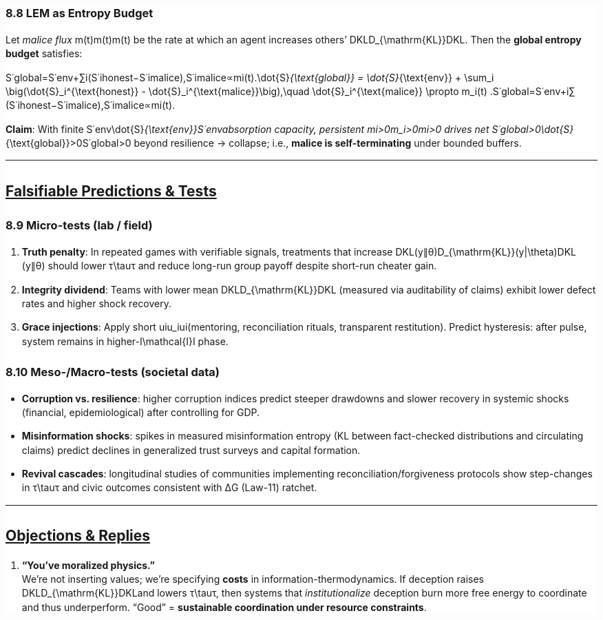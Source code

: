 ### 8.8 LEM as Entropy Budget   
   
Let _malice flux_ m(t)m(t)m(t) be the rate at which an agent increases others’ DKLD_{\mathrm{KL}}DKL​. Then the **global entropy budget** satisfies:   
   
S˙global=S˙env+∑i(S˙ihonest−S˙imalice),S˙imalice∝mi(t).\dot{S}_{\text{global}} = \dot{S}_{\text{env}} + \sum_i \big(\dot{S}_i^{\text{honest}} - \dot{S}_i^{\text{malice}}\big),\quad \dot{S}_i^{\text{malice}} \propto m_i(t) .S˙global​=S˙env​+i∑​(S˙ihonest​−S˙imalice​),S˙imalice​∝mi​(t).   
   
**Claim**: With finite S˙env\dot{S}_{\text{env}}S˙env​ absorption capacity, persistent mi>0m_i>0mi​>0 drives net S˙global>0\dot{S}_{\text{global}}>0S˙global​>0 beyond resilience → collapse; i.e., **malice is self-terminating** under bounded buffers.   
   
   
---   
   
## [Falsifiable Predictions & Tests](/not_created.md)   
   
### 8.9 Micro-tests (lab / field)   
   
1. **Truth penalty**: In repeated games with verifiable signals, treatments that increase DKL(y∥θ)D_{\mathrm{KL}}(y|\theta)DKL​(y∥θ) should lower τ\tauτ and reduce long-run group payoff despite short-run cheater gain.   
       
2. **Integrity dividend**: Teams with lower mean DKLD_{\mathrm{KL}}DKL​ (measured via auditability of claims) exhibit lower defect rates and higher shock recovery.   
       
3. **Grace injections**: Apply short uiu_iui​ (mentoring, reconciliation rituals, transparent restitution). Predict hysteresis: after pulse, system remains in higher-I\mathcal{I}I phase.   
       
   
### 8.10 Meso-/Macro-tests (societal data)   
   
   
- **Corruption vs. resilience**: higher corruption indices predict steeper drawdowns and slower recovery in systemic shocks (financial, epidemiological) after controlling for GDP.   
       
   
- **Misinformation shocks**: spikes in measured misinformation entropy (KL between fact-checked distributions and circulating claims) predict declines in generalized trust surveys and capital formation.   
       
   
- **Revival cascades**: longitudinal studies of communities implementing reconciliation/forgiveness protocols show step-changes in τ\tauτ and civic outcomes consistent with ΔG (Law-11) ratchet.   
       
   
   
---   
   
## [Objections & Replies](/not_created.md)   
   
1. **“You’ve moralized physics.”**     
    We’re not inserting values; we’re specifying **costs** in information-thermodynamics. If deception raises DKLD_{\mathrm{KL}}DKL​ and lowers τ\tauτ, then systems that _institutionalize_ deception burn more free energy to coordinate and thus underperform. “Good” = **sustainable coordination under resource constraints**.   
       